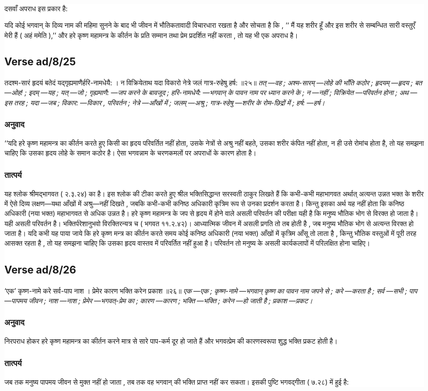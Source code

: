 दसवाँ अपराध इस प्रकार है:

यदि कोई भगवान् के दिव्य नाम की महिमा सुनने के बाद भी जीवन में भौतिकतावादी विचारधारा रखता है और सोचता है कि , ‘‘ मैं यह शरीर हूँ और इस शरीर से सम्बन्धित सारी वस्तुएँ मेरी हैं ( अहं ममेति ),’’ और हरे कृष्ण महामन्त्र के कीर्तन के प्रति सम्मान तथा प्रेम प्रदर्शित नहीं करता , तो यह भी एक अपराध है।


## Verse ad/8/25
तदश्म-सारं हृदयं बतेदं
यद्गृह्यमाणैर्हरि-नामधेयै: ।
न विक्रियेताथ यदा विकारो
नेत्रे जलं गात्र-रुहेषु हर्ष: ॥२५॥
*तत् —वह ; अश्म-सारम् —लोहे की भाँति कठोर ; हृदयम् —हृदय ; बत —ओह! ; इदम् —यह ; यत् —जो ; गृह्यमाणै: —जप करने के बावजूद ; हरि-नामधेयै: —भगवान् के पावन नाम पर ध्यान करने के ; न —नहीं ; विक्रियेत —परिवर्तन होना ; अथ —इस तरह ; यदा —जब ; विकार: —विकार , परिवर्तन ; नेत्रे —आँखों में ; जलम् —अश्रु ; गात्र-रुहेषु —शरीर के रोम-छिद्रों में ; हर्ष: —हर्ष।*


### अनुवाद
‘‘यदि हरे कृष्ण महामन्त्र का कीर्तन करते हुए किसी का हृदय परिवर्तित नहीं होता, उसके नेत्रों से अश्रु नहीं बहते, उसका शरीर कंपित नहीं होता, न ही उसे रोमांच होता है, तो यह समझना चाहिए कि उसका हृदय लोहे के समान कठोर है। ऐसा भगवन्नाम के चरणकमलों पर अपराधों के कारण होता है।


### तात्पर्य
यह श्लोक श्रीमद्भागवत ( २.३.२४) का है। इस श्लोक की टीका करते हुए श्रील भक्तिसिद्धान्त सरस्वती ठाकुर लिखते हैं कि कभी-कभी महाभागवत अर्थात् अत्यन्त उन्नत भक्त के शरीर में ऐसे दिव्य लक्षण—यथा आँखों में अश्रु—नहीं दिखते , जबकि कभी-कभी कनिष्ठ अधिकारी कृत्रिम रूप से उनका प्रदर्शन करता है। किन्तु इसका अर्थ यह नहीं होता कि कनिष्ठ अधिकारी (नया भक्त) महाभागवत से अधिक उन्नत है। हरे कृष्ण महामन्त्र के जप से हृदय में होने वाले असली परिवर्तन की परीक्षा यही है कि मनुष्य भौतिक भोग से विरक्त हो जाता है। यही असली परिवर्तन है। भक्तिर्परेशानुभवो विरक्तिरन्यत्र च ( भगवत ११.२.४२)। आध्यात्मिक जीवन में असली प्रगति तो तब होती है , जब मनुष्य भौतिक भोग से अत्यन्त विरक्त हो जाता है। यदि कभी यह पाया जाये कि हरे कृष्ण मन्त्र का कीर्तन करते समय कोई कनिष्ठ अधिकारी (नया भक्त) आँखों में कृत्रिम आँसू तो लाता है , किन्तु भौतिक वस्तुओं में पूरी तरह आसक्त रहता है , तो यह समझना चाहिए कि उसका हृदय वास्तव में परिवर्तित नहीं हुआ है। परिवर्तन तो मनुष्य के असली कार्यकलापों में परिलक्षित होना चाहिए।


## Verse ad/8/26
‘एक’ कृष्ण-नामे करे सर्व-पाप नाश ।
प्रेमेर कारण भक्ति करेन प्रकाश ॥२६॥
*एक —एक ; कृष्ण-नामे —भगवान् कृष्ण का पावन नाम जपने से ; करे —करता है ; सर्व —सभी ; पाप —पापमय जीवन ; नाश —नाश ; प्रेमेर —भगवत्-प्रेम का ; कारण —कारण ; भक्ति —भक्ति ; करेन —हो जाती है ; प्रकाश —प्रकट।*


### अनुवाद
निरपराध होकर हरे कृष्ण महामन्त्र का कीर्तन करने मात्र से सारे पाप-कर्म दूर हो जाते हैं और भगवत्प्रेम की कारणस्वरूपा शुद्ध भक्ति प्रकट होती है।


### तात्पर्य
जब तक मनुष्य पापमय जीवन से मुक्त नहीं हो जाता , तब तक वह भगवान् की भक्ति प्राप्त नहीं कर सकता। इसकी पुष्टि भगवद्गीता ( ७.२८) में हुई है:
